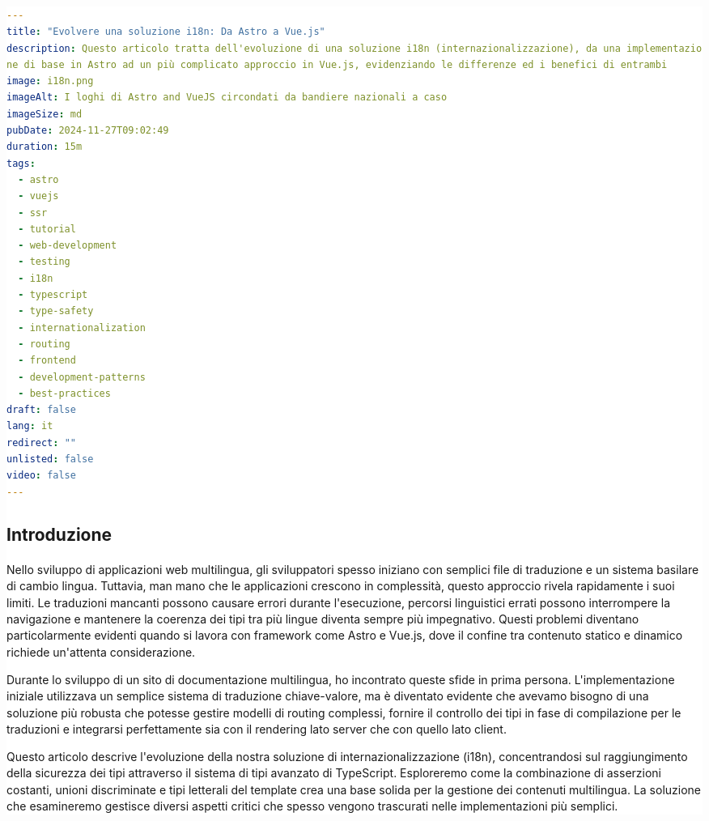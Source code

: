 ```yaml
---
title: "Evolvere una soluzione i18n: Da Astro a Vue.js"
description: Questo articolo tratta dell'evoluzione di una soluzione i18n (internazionalizzazione), da una implementazione di base in Astro ad un più complicato approccio in Vue.js, evidenziando le differenze ed i benefici di entrambi
image: i18n.png
imageAlt: I loghi di Astro and VueJS circondati da bandiere nazionali a caso
imageSize: md
pubDate: 2024-11-27T09:02:49
duration: 15m
tags:
  - astro
  - vuejs
  - ssr
  - tutorial
  - web-development
  - testing
  - i18n
  - typescript
  - type-safety
  - internationalization
  - routing
  - frontend
  - development-patterns
  - best-practices 
draft: false
lang: it
redirect: ""
unlisted: false
video: false
---
```



## Introduzione

Nello sviluppo di applicazioni web multilingua, gli sviluppatori spesso iniziano con semplici file di traduzione e un sistema basilare di cambio lingua. Tuttavia, man mano che le applicazioni crescono in complessità, questo approccio rivela rapidamente i suoi limiti. Le traduzioni mancanti possono causare errori durante l'esecuzione, percorsi linguistici errati possono interrompere la navigazione e mantenere la coerenza dei tipi tra più lingue diventa sempre più impegnativo. Questi problemi diventano particolarmente evidenti quando si lavora con framework come Astro e Vue.js, dove il confine tra contenuto statico e dinamico richiede un'attenta considerazione.

Durante lo sviluppo di un sito di documentazione multilingua, ho incontrato queste sfide in prima persona. L'implementazione iniziale utilizzava un semplice sistema di traduzione chiave-valore, ma è diventato evidente che avevamo bisogno di una soluzione più robusta che potesse gestire modelli di routing complessi, fornire il controllo dei tipi in fase di compilazione per le traduzioni e integrarsi perfettamente sia con il rendering lato server che con quello lato client.

Questo articolo descrive l'evoluzione della nostra soluzione di internazionalizzazione (i18n), concentrandosi sul raggiungimento della sicurezza dei tipi attraverso il sistema di tipi avanzato di TypeScript. Esploreremo come la combinazione di asserzioni costanti, unioni discriminate e tipi letterali del template crea una base solida per la gestione dei contenuti multilingua. La soluzione che esamineremo gestisce diversi aspetti critici che spesso vengono trascurati nelle implementazioni più semplici.
